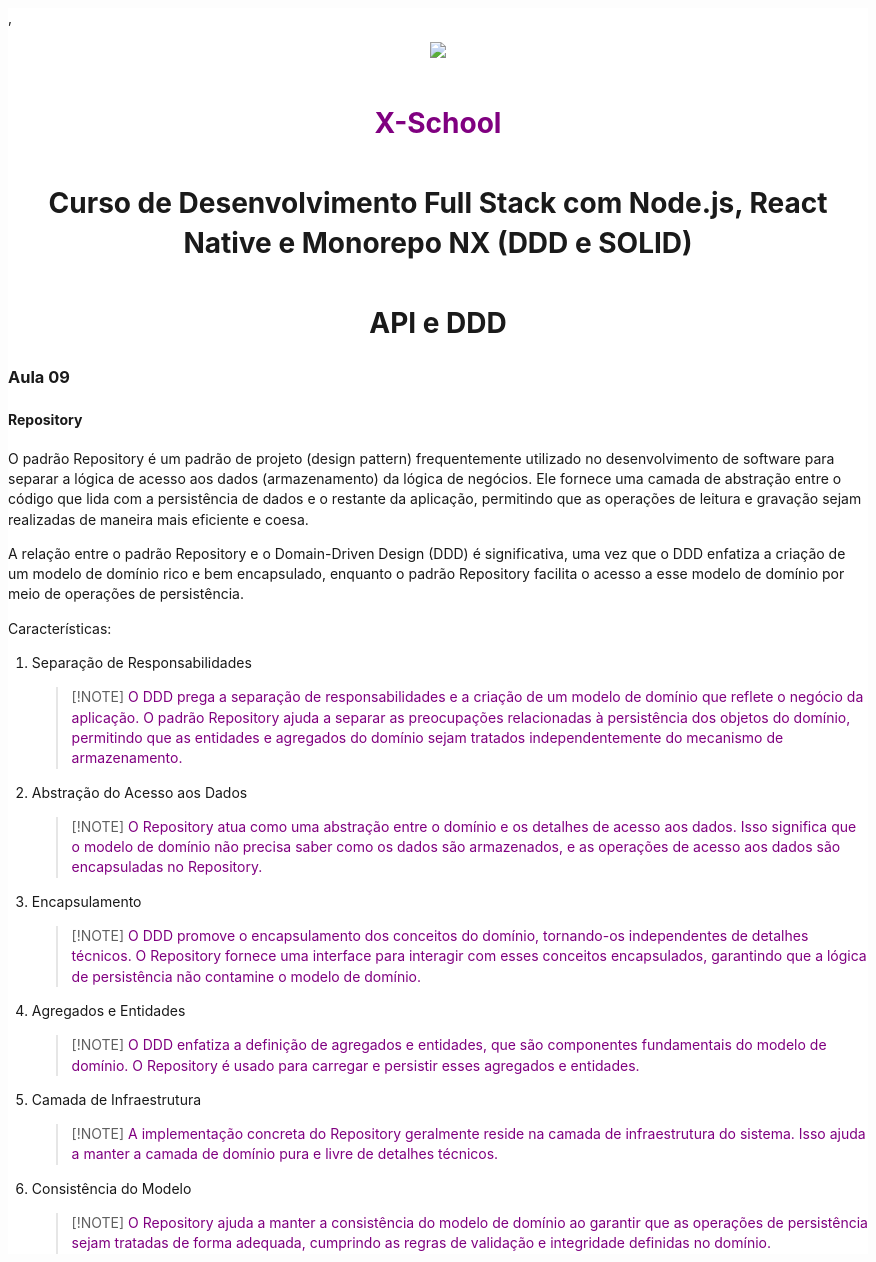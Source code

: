 ,<p align="center">
<a href="#">
<img width="400" src="https://github.com/3Tecnos-Development/mono/assets/5139981/ec6daa7c-9107-46ae-9389-1e20e93cca39">
</a>

</p>
<h1 align="center" style="color:purple">X-School</h1>

<h1 align="center">Curso de Desenvolvimento Full Stack com Node.js, React Native e Monorepo NX (DDD e SOLID)</h1>

<h1 align="center">API e DDD</h1>

### Aula 09

#### Repository

O padrão Repository é um padrão de projeto (design pattern) frequentemente utilizado no desenvolvimento de software para separar a lógica de acesso aos dados (armazenamento) da lógica de negócios. Ele fornece uma camada de abstração entre o código que lida com a persistência de dados e o restante da aplicação, permitindo que as operações de leitura e gravação sejam realizadas de maneira mais eficiente e coesa.

A relação entre o padrão Repository e o Domain-Driven Design (DDD) é significativa, uma vez que o DDD enfatiza a criação de um modelo de domínio rico e bem encapsulado, enquanto o padrão Repository facilita o acesso a esse modelo de domínio por meio de operações de persistência.

Características:

1. Separação de Responsabilidades
   > [!NOTE] <span style="color:purple"> O DDD prega a separação de responsabilidades e a criação de um modelo de domínio que reflete o negócio da aplicação. O padrão Repository ajuda a separar as preocupações relacionadas à persistência dos objetos do domínio, permitindo que as entidades e agregados do domínio sejam tratados independentemente do mecanismo de armazenamento.
2. Abstração do Acesso aos Dados
   > [!NOTE] <span style="color:purple"> O Repository atua como uma abstração entre o domínio e os detalhes de acesso aos dados. Isso significa que o modelo de domínio não precisa saber como os dados são armazenados, e as operações de acesso aos dados são encapsuladas no Repository.
3. Encapsulamento
   > [!NOTE] <span style="color:purple"> O DDD promove o encapsulamento dos conceitos do domínio, tornando-os independentes de detalhes técnicos. O Repository fornece uma interface para interagir com esses conceitos encapsulados, garantindo que a lógica de persistência não contamine o modelo de domínio.
4. Agregados e Entidades
   > [!NOTE] <span style="color:purple"> O DDD enfatiza a definição de agregados e entidades, que são componentes fundamentais do modelo de domínio. O Repository é usado para carregar e persistir esses agregados e entidades.
5. Camada de Infraestrutura
   > [!NOTE] <span style="color:purple"> A implementação concreta do Repository geralmente reside na camada de infraestrutura do sistema. Isso ajuda a manter a camada de domínio pura e livre de detalhes técnicos.
6. Consistência do Modelo
   > [!NOTE] <span style="color:purple"> O Repository ajuda a manter a consistência do modelo de domínio ao garantir que as operações de persistência sejam tratadas de forma adequada, cumprindo as regras de validação e integridade definidas no domínio.
